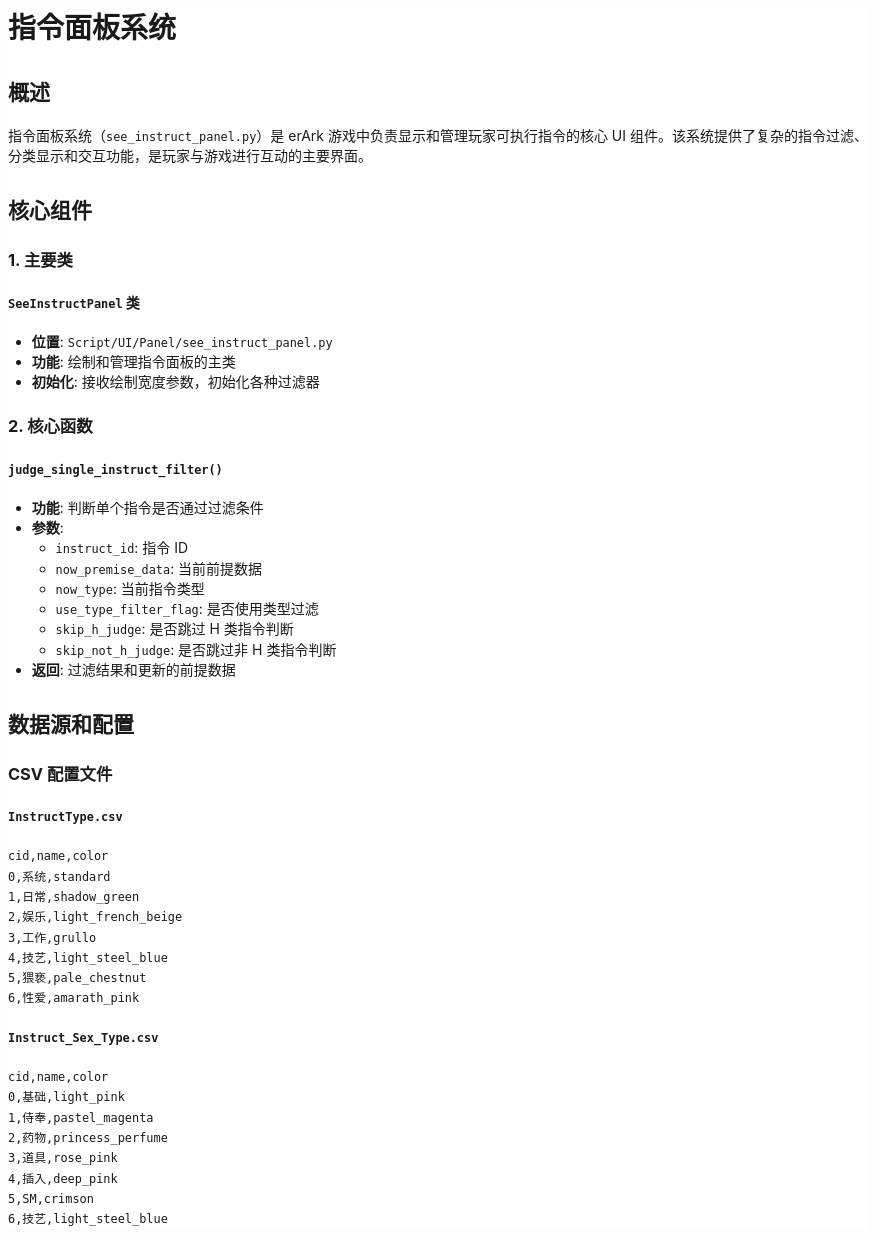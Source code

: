 # 指令面板系统

## 概述

指令面板系统（`see_instruct_panel.py`）是 erArk 游戏中负责显示和管理玩家可执行指令的核心 UI 组件。该系统提供了复杂的指令过滤、分类显示和交互功能，是玩家与游戏进行互动的主要界面。

## 核心组件

### 1. 主要类

#### `SeeInstructPanel` 类
- **位置**: `Script/UI/Panel/see_instruct_panel.py`
- **功能**: 绘制和管理指令面板的主类
- **初始化**: 接收绘制宽度参数，初始化各种过滤器

### 2. 核心函数

#### `judge_single_instruct_filter()`
- **功能**: 判断单个指令是否通过过滤条件
- **参数**:
  - `instruct_id`: 指令 ID
  - `now_premise_data`: 当前前提数据
  - `now_type`: 当前指令类型
  - `use_type_filter_flag`: 是否使用类型过滤
  - `skip_h_judge`: 是否跳过 H 类指令判断
  - `skip_not_h_judge`: 是否跳过非 H 类指令判断
- **返回**: 过滤结果和更新的前提数据

## 数据源和配置

### CSV 配置文件

#### `InstructType.csv`
```csv
cid,name,color
0,系统,standard
1,日常,shadow_green
2,娱乐,light_french_beige
3,工作,grullo
4,技艺,light_steel_blue
5,猥亵,pale_chestnut
6,性爱,amarath_pink
```

#### `Instruct_Sex_Type.csv`
```csv
cid,name,color
0,基础,light_pink
1,侍奉,pastel_magenta
2,药物,princess_perfume
3,道具,rose_pink
4,插入,deep_pink
5,SM,crimson
6,技艺,light_steel_blue
```
